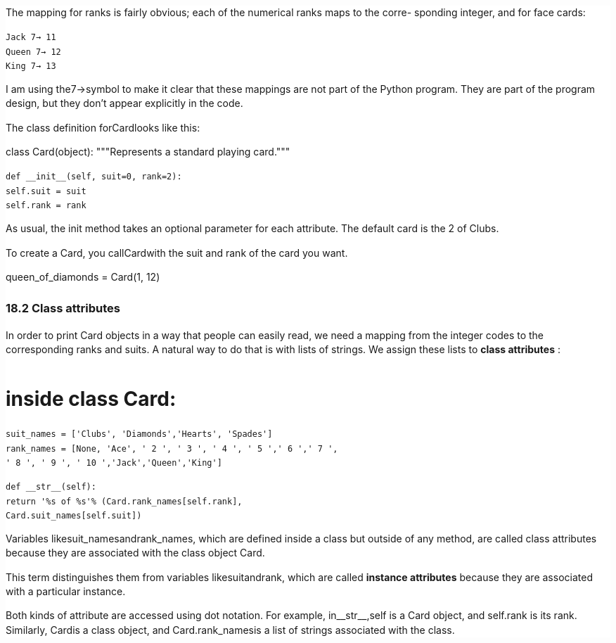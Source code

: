 The mapping for ranks is fairly obvious; each of the numerical ranks maps to the corre-
sponding integer, and for face cards:

```
Jack 7→ 11
Queen 7→ 12
King 7→ 13
```
I am using the7→symbol to make it clear that these mappings are not part of the Python
program. They are part of the program design, but they don’t appear explicitly in the code.

The class definition forCardlooks like this:

class Card(object):
"""Represents a standard playing card."""

```
def __init__(self, suit=0, rank=2):
self.suit = suit
self.rank = rank
```
As usual, the init method takes an optional parameter for each attribute. The default card
is the 2 of Clubs.

To create a Card, you callCardwith the suit and rank of the card you want.

queen_of_diamonds = Card(1, 12)

### 18.2 Class attributes

In order to print Card objects in a way that people can easily read, we need a mapping
from the integer codes to the corresponding ranks and suits. A natural way to do that is
with lists of strings. We assign these lists to **class attributes** :

# inside class Card:

```
suit_names = ['Clubs', 'Diamonds','Hearts', 'Spades']
rank_names = [None, 'Ace', ' 2 ', ' 3 ', ' 4 ', ' 5 ',' 6 ',' 7 ',
' 8 ', ' 9 ', ' 10 ','Jack','Queen','King']
```
```
def __str__(self):
return '%s of %s'% (Card.rank_names[self.rank],
Card.suit_names[self.suit])
```
Variables likesuit_namesandrank_names, which are defined inside a class but outside
of any method, are called class attributes because they are associated with the class object
Card.

This term distinguishes them from variables likesuitandrank, which are called **instance
attributes** because they are associated with a particular instance.

Both kinds of attribute are accessed using dot notation. For example, in__str__,self
is a Card object, and self.rank is its rank. Similarly, Cardis a class object, and
Card.rank_namesis a list of strings associated with the class.
